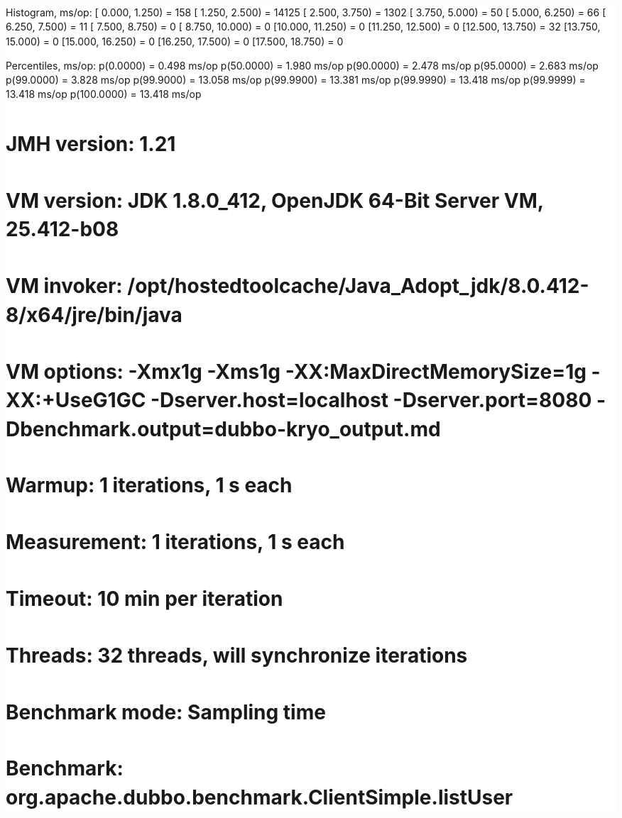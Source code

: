  Histogram, ms/op:
    [ 0.000,  1.250) = 158 
    [ 1.250,  2.500) = 14125 
    [ 2.500,  3.750) = 1302 
    [ 3.750,  5.000) = 50 
    [ 5.000,  6.250) = 66 
    [ 6.250,  7.500) = 11 
    [ 7.500,  8.750) = 0 
    [ 8.750, 10.000) = 0 
    [10.000, 11.250) = 0 
    [11.250, 12.500) = 0 
    [12.500, 13.750) = 32 
    [13.750, 15.000) = 0 
    [15.000, 16.250) = 0 
    [16.250, 17.500) = 0 
    [17.500, 18.750) = 0 

  Percentiles, ms/op:
      p(0.0000) =      0.498 ms/op
     p(50.0000) =      1.980 ms/op
     p(90.0000) =      2.478 ms/op
     p(95.0000) =      2.683 ms/op
     p(99.0000) =      3.828 ms/op
     p(99.9000) =     13.058 ms/op
     p(99.9900) =     13.381 ms/op
     p(99.9990) =     13.418 ms/op
     p(99.9999) =     13.418 ms/op
    p(100.0000) =     13.418 ms/op


# JMH version: 1.21
# VM version: JDK 1.8.0_412, OpenJDK 64-Bit Server VM, 25.412-b08
# VM invoker: /opt/hostedtoolcache/Java_Adopt_jdk/8.0.412-8/x64/jre/bin/java
# VM options: -Xmx1g -Xms1g -XX:MaxDirectMemorySize=1g -XX:+UseG1GC -Dserver.host=localhost -Dserver.port=8080 -Dbenchmark.output=dubbo-kryo_output.md
# Warmup: 1 iterations, 1 s each
# Measurement: 1 iterations, 1 s each
# Timeout: 10 min per iteration
# Threads: 32 threads, will synchronize iterations
# Benchmark mode: Sampling time
# Benchmark: org.apache.dubbo.benchmark.ClientSimple.listUser
